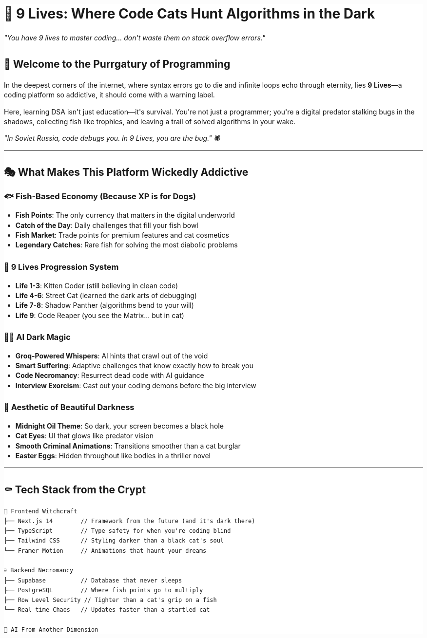 # 🐾 9 Lives: Where Code Cats Hunt Algorithms in the Dark

*"You have 9 lives to master coding... don't waste them on stack overflow errors."*


## 🦇 Welcome to the Purrgatury of Programming

In the deepest corners of the internet, where syntax errors go to die and infinite loops echo through eternity, lies **9 Lives**—a coding platform so addictive, it should come with a warning label.

Here, learning DSA isn't just education—it's survival. You're not just a programmer; you're a digital predator stalking bugs in the shadows, collecting fish like trophies, and leaving a trail of solved algorithms in your wake.

*"In Soviet Russia, code debugs you. In 9 Lives, you are the bug."* 🕷️

---

## 🎭 What Makes This Platform Wickedly Addictive

### 🐟 **Fish-Based Economy** (Because XP is for Dogs)
- **Fish Points**: The only currency that matters in the digital underworld
- **Catch of the Day**: Daily challenges that fill your fish bowl
- **Fish Market**: Trade points for premium features and cat cosmetics
- **Legendary Catches**: Rare fish for solving the most diabolic problems

### 🎪 **9 Lives Progression System**
- **Life 1-3**: Kitten Coder (still believing in clean code)
- **Life 4-6**: Street Cat (learned the dark arts of debugging)
- **Life 7-8**: Shadow Panther (algorithms bend to your will)
- **Life 9**: Code Reaper (you see the Matrix... but in cat)

### 🧙‍♀️ **AI Dark Magic**
- **Groq-Powered Whispers**: AI hints that crawl out of the void
- **Smart Suffering**: Adaptive challenges that know exactly how to break you
- **Code Necromancy**: Resurrect dead code with AI guidance
- **Interview Exorcism**: Cast out your coding demons before the big interview

### 🖤 **Aesthetic of Beautiful Darkness**
- **Midnight Oil Theme**: So dark, your screen becomes a black hole
- **Cat Eyes**: UI that glows like predator vision
- **Smooth Criminal Animations**: Transitions smoother than a cat burglar
- **Easter Eggs**: Hidden throughout like bodies in a thriller novel

---

## ⚰️ **Tech Stack from the Crypt**

```
🌙 Frontend Witchcraft
├── Next.js 14        // Framework from the future (and it's dark there)
├── TypeScript        // Type safety for when you're coding blind
├── Tailwind CSS      // Styling darker than a black cat's soul  
└── Framer Motion     // Animations that haunt your dreams

💀 Backend Necromancy  
├── Supabase          // Database that never sleeps
├── PostgreSQL        // Where fish points go to multiply
├── Row Level Security // Tighter than a cat's grip on a fish
└── Real-time Chaos   // Updates faster than a startled cat

🤖 AI From Another Dimension
```